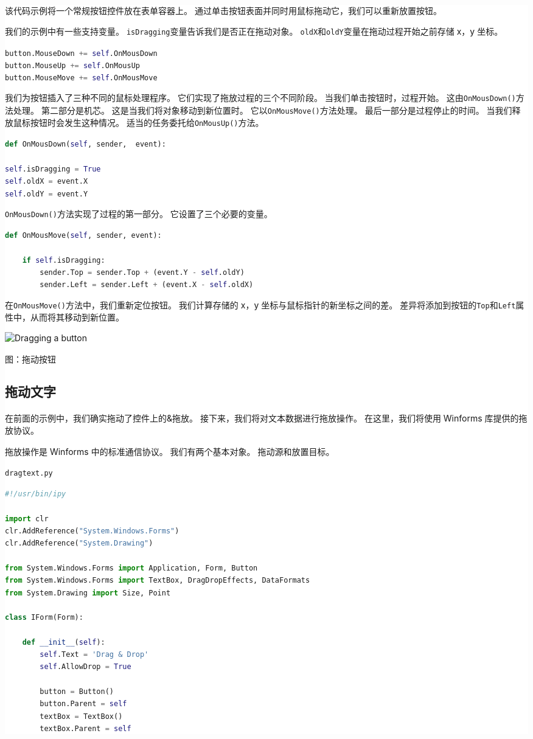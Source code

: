 该代码示例将一个常规按钮控件放在表单容器上。 通过单击按钮表面并同时用鼠标拖动它，我们可以重新放置按钮。

我们的示例中有一些支持变量。 `isDragging`变量告诉我们是否正在拖动对象。 `oldX`和`oldY`变量在拖动过程开始之前存储 x，y 坐标。

```py
button.MouseDown += self.OnMousDown
button.MouseUp += self.OnMousUp
button.MouseMove += self.OnMousMove

```

我们为按钮插入了三种不同的鼠标处理程序。 它们实现了拖放过程的三个不同阶段。 当我们单击按钮时，过程开始。 这由`OnMousDown()`方法处理。 第二部分是机芯。 这是当我们将对象移动到新位置时。 它以`OnMousMove()`方法处理。 最后一部分是过程停止的时间。 当我们释放鼠标按钮时会发生这种情况。 适当的任务委托给`OnMousUp()`方法。

```py
def OnMousDown(self, sender,  event):

self.isDragging = True
self.oldX = event.X
self.oldY = event.Y

```

`OnMousDown()`方法实现了过程的第一部分。 它设置了三个必要的变量。

```py
def OnMousMove(self, sender, event):

    if self.isDragging: 
        sender.Top = sender.Top + (event.Y - self.oldY)
        sender.Left = sender.Left + (event.X - self.oldX)

```

在`OnMousMove()`方法中，我们重新定位按钮。 我们计算存储的 x，y 坐标与鼠标指针的新坐标之间的差。 差异将添加到按钮的`Top`和`Left`属性中，从而将其移动到新位置。

![Dragging a button](img/36753d3d1de17c67221347db767b6eb1.jpg)

图：拖动按钮

## 拖动文字

在前面的示例中，我们确实拖动了控件上的&拖放。 接下来，我们将对文本数据进行拖放操作。 在这里，我们将使用 Winforms 库提供的拖放协议。

拖放操作是 Winforms 中的标准通信协议。 我们有两个基本对象。 拖动源和放置目标。

`dragtext.py`

```py
#!/usr/bin/ipy

import clr
clr.AddReference("System.Windows.Forms")
clr.AddReference("System.Drawing")

from System.Windows.Forms import Application, Form, Button
from System.Windows.Forms import TextBox, DragDropEffects, DataFormats
from System.Drawing import Size, Point

class IForm(Form):

    def __init__(self):
        self.Text = 'Drag & Drop'
        self.AllowDrop = True

        button = Button()
        button.Parent = self
        textBox = TextBox()
        textBox.Parent = self

```